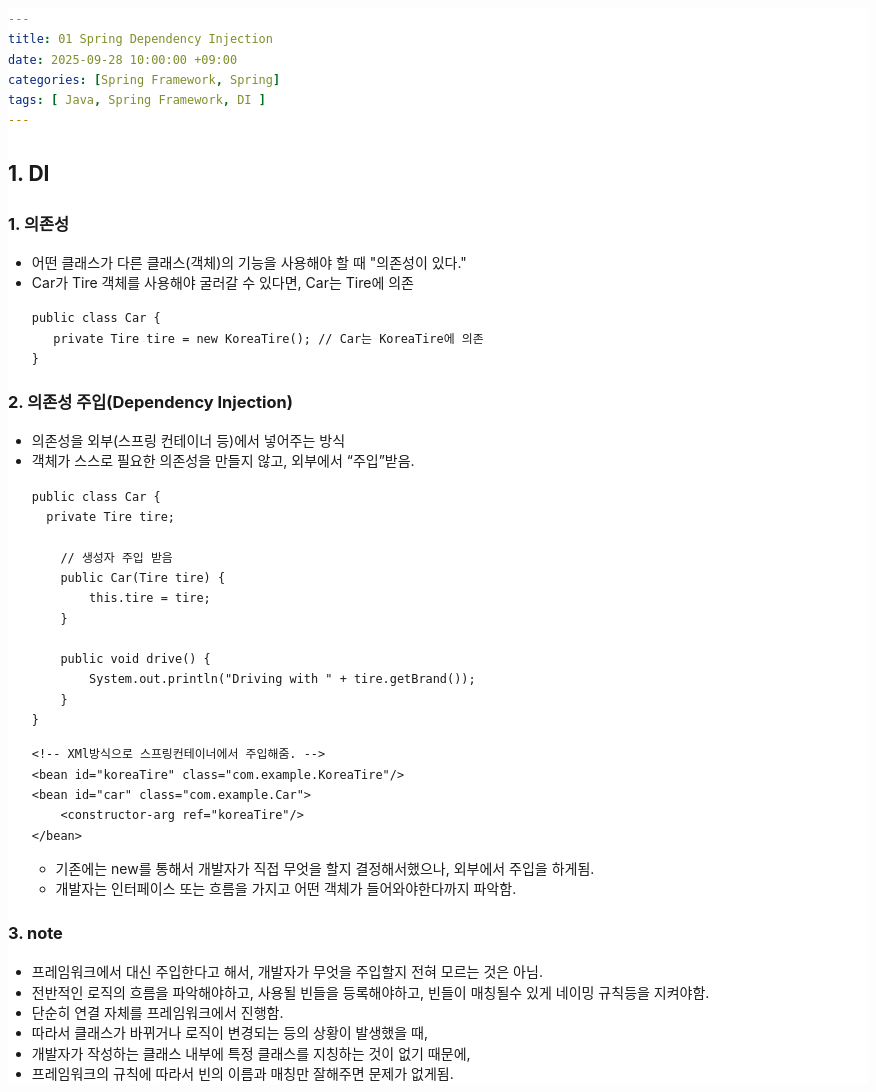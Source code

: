 ```yaml
---
title: 01 Spring Dependency Injection
date: 2025-09-28 10:00:00 +09:00
categories: [Spring Framework, Spring]
tags: [ Java, Spring Framework, DI ]
---
```



## 1. DI
### 1. 의존성
 - 어떤 클래스가 다른 클래스(객체)의 기능을 사용해야 할 때 "의존성이 있다."
 - Car가 Tire 객체를 사용해야 굴러갈 수 있다면, Car는 Tire에 의존
    ```
    public class Car {
       private Tire tire = new KoreaTire(); // Car는 KoreaTire에 의존
    }
    ```
### 2. 의존성 주입(Dependency Injection)
 - 의존성을 외부(스프링 컨테이너 등)에서 넣어주는 방식
 - 객체가 스스로 필요한 의존성을 만들지 않고, 외부에서 “주입”받음.
    ```
    public class Car {
      private Tire tire;
    
        // 생성자 주입 받음
        public Car(Tire tire) {
            this.tire = tire;
        }
    
        public void drive() {
            System.out.println("Driving with " + tire.getBrand());
        }
    }
    ```
    ```
    <!-- XMl방식으로 스프링컨테이너에서 주입해줌. -->
    <bean id="koreaTire" class="com.example.KoreaTire"/>
    <bean id="car" class="com.example.Car">
        <constructor-arg ref="koreaTire"/>
    </bean>
    ```
   - 기존에는 new를 통해서 개발자가 직접 무엇을 할지 결정해서했으나, 외부에서 주입을 하게됨.
   - 개발자는 인터페이스 또는 흐름을 가지고 어떤 객체가 들어와야한다까지 파악함.

### 3. note
   - 프레임워크에서 대신 주입한다고 해서, 개발자가 무엇을 주입할지 전혀 모르는 것은 아님.
   - 전반적인 로직의 흐름을 파악해야하고, 사용될 빈들을 등록해야하고, 빈들이 매칭될수 있게 네이밍 규칙등을 지켜야함.
   - 단순히 연결 자체를 프레임워크에서 진행함.
   - 따라서 클래스가 바뀌거나 로직이 변경되는 등의 상황이 발생했을 때,
   - 개발자가 작성하는 클래스 내부에 특정 클래스를 지칭하는 것이 없기 때문에,
   - 프레임워크의 규칙에 따라서 빈의 이름과 매칭만 잘해주면 문제가 없게됨.
